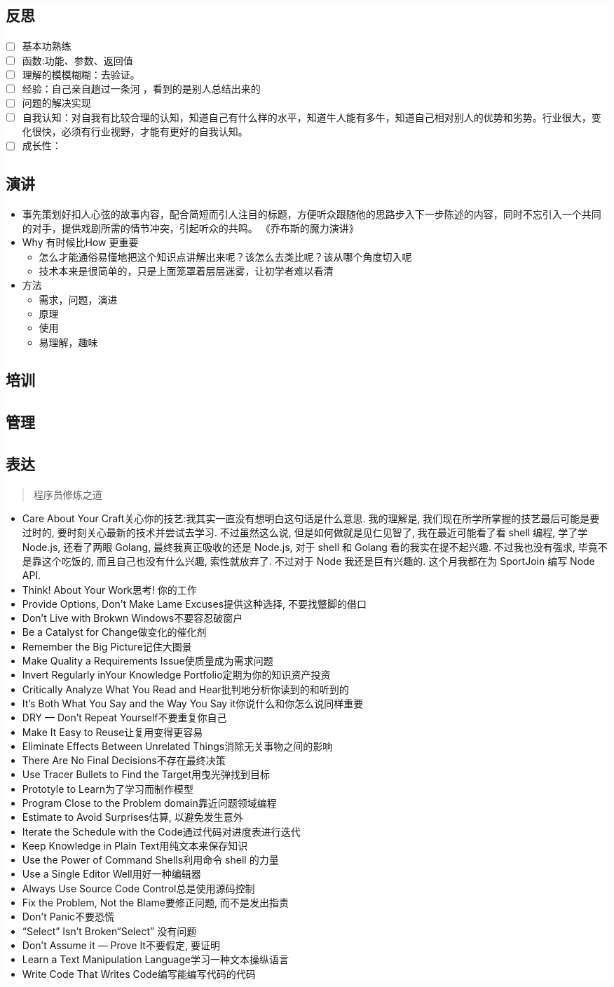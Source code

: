 ## 反思

- [ ] 基本功熟练
- [ ] 函数:功能、参数、返回值
- [ ] 理解的模模糊糊：去验证。
- [ ] 经验：自己亲自趟过一条河  ，看到的是别人总结出来的
- [ ] 问题的解决实现
- [ ] 自我认知：对自我有比较合理的认知，知道自己有什么样的水平，知道牛人能有多牛，知道自己相对别人的优势和劣势。行业很大，变化很快，必须有行业视野，才能有更好的自我认知。
- [ ] 成长性：

## 演讲

* 事先策划好扣人心弦的故事内容，配合简短而引人注目的标题，方便听众跟随他的思路步入下一步陈述的内容，同时不忘引入一个共同的对手，提供戏剧所需的情节冲突，引起听众的共鸣。 《乔布斯的魔力演讲》
* Why 有时候比How 更重要
    - 怎么才能通俗易懂地把这个知识点讲解出来呢？该怎么去类比呢？该从哪个角度切入呢
    - 技术本来是很简单的，只是上面笼罩着层层迷雾，让初学者难以看清
* 方法
    - 需求，问题，演进
    - 原理
    - 使用
    - 易理解，趣味

## 培训

## 管理

## 表达

> 程序员修炼之道

* Care About Your Craft关心你的技艺:我其实一直没有想明白这句话是什么意思. 我的理解是, 我们现在所学所掌握的技艺最后可能是要过时的, 要时刻关心最新的技术并尝试去学习. 不过虽然这么说, 但是如何做就是见仁见智了, 我在最近可能看了看 shell 编程, 学了学 Node.js, 还看了两眼 Golang, 最终我真正吸收的还是 Node.js, 对于 shell 和 Golang 看的我实在提不起兴趣. 不过我也没有强求, 毕竟不是靠这个吃饭的, 而且自己也没有什么兴趣, 索性就放弃了. 不过对于 Node 我还是巨有兴趣的. 这个月我都在为 SportJoin 编写 Node API.
* Think! About Your Work思考! 你的工作
* Provide Options, Don’t Make Lame Excuses提供这种选择, 不要找蹩脚的借口
* Don’t Live with Brokwn Windows不要容忍破窗户
* Be a Catalyst for Change做变化的催化剂
* Remember the Big Picture记住大图景
* Make Quality a Requirements Issue使质量成为需求问题
* Invert Regularly inYour Knowledge Portfolio定期为你的知识资产投资
* Critically Analyze What You Read and Hear批判地分析你读到的和听到的
* It’s Both What You Say and the Way You Say it你说什么和你怎么说同样重要
* DRY — Don’t Repeat Yourself不要重复你自己
* Make It Easy to Reuse让复用变得更容易
* Eliminate Effects Between Unrelated Things消除无关事物之间的影响
* There Are No Final Decisions不存在最终决策
* Use Tracer Bullets to Find the Target用曳光弹找到目标
* Prototyle to Learn为了学习而制作模型
* Program Close to the Problem domain靠近问题领域编程
* Estimate to Avoid Surprises估算, 以避免发生意外
* Iterate the Schedule with the Code通过代码对进度表进行迭代
* Keep Knowledge in Plain Text用纯文本来保存知识
* Use the Power of Command Shells利用命令 shell 的力量
* Use a Single Editor Well用好一种编辑器
* Always Use Source Code Control总是使用源码控制
* Fix the Problem, Not the Blame要修正问题, 而不是发出指责
* Don’t Panic不要恐慌
* “Select” Isn’t Broken“Select” 没有问题
* Don’t Assume it — Prove It不要假定, 要证明
* Learn a Text Manipulation Language学习一种文本操纵语言
* Write Code That Writes Code编写能编写代码的代码